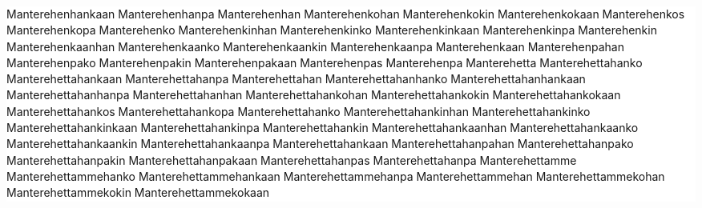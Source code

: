 Manterehenhankaan
Manterehenhanpa
Manterehenhan
Manterehenkohan
Manterehenkokin
Manterehenkokaan
Manterehenkos
Manterehenkopa
Manterehenko
Manterehenkinhan
Manterehenkinko
Manterehenkinkaan
Manterehenkinpa
Manterehenkin
Manterehenkaanhan
Manterehenkaanko
Manterehenkaankin
Manterehenkaanpa
Manterehenkaan
Manterehenpahan
Manterehenpako
Manterehenpakin
Manterehenpakaan
Manterehenpas
Manterehenpa
Manterehetta
Manterehettahanko
Manterehettahankaan
Manterehettahanpa
Manterehettahan
Manterehettahanhanko
Manterehettahanhankaan
Manterehettahanhanpa
Manterehettahanhan
Manterehettahankohan
Manterehettahankokin
Manterehettahankokaan
Manterehettahankos
Manterehettahankopa
Manterehettahanko
Manterehettahankinhan
Manterehettahankinko
Manterehettahankinkaan
Manterehettahankinpa
Manterehettahankin
Manterehettahankaanhan
Manterehettahankaanko
Manterehettahankaankin
Manterehettahankaanpa
Manterehettahankaan
Manterehettahanpahan
Manterehettahanpako
Manterehettahanpakin
Manterehettahanpakaan
Manterehettahanpas
Manterehettahanpa
Manterehettamme
Manterehettammehanko
Manterehettammehankaan
Manterehettammehanpa
Manterehettammehan
Manterehettammekohan
Manterehettammekokin
Manterehettammekokaan